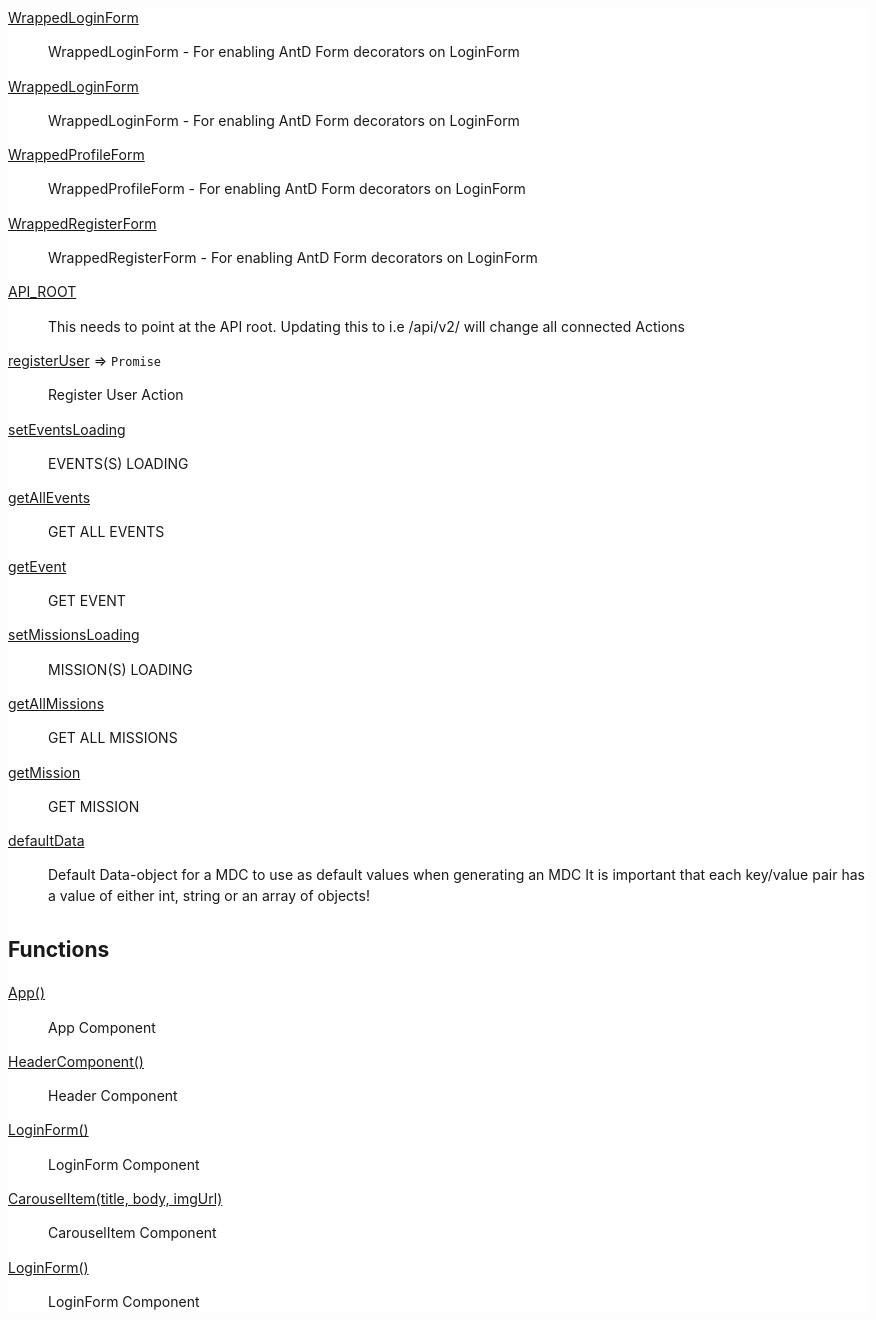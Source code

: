 <dl>
<dt><a href="#WrappedLoginForm">WrappedLoginForm</a></dt>
<dd><p>WrappedLoginForm - For enabling AntD Form decorators on LoginForm</p>
</dd>
<dt><a href="#WrappedLoginForm">WrappedLoginForm</a></dt>
<dd><p>WrappedLoginForm - For enabling AntD Form decorators on LoginForm</p>
</dd>
<dt><a href="#WrappedProfileForm">WrappedProfileForm</a></dt>
<dd><p>WrappedProfileForm - For enabling AntD Form decorators on LoginForm</p>
</dd>
<dt><a href="#WrappedRegisterForm">WrappedRegisterForm</a></dt>
<dd><p>WrappedRegisterForm - For enabling AntD Form decorators on LoginForm</p>
</dd>
<dt><a href="#API_ROOT">API_ROOT</a></dt>
<dd><p>This needs to point at the API root. Updating this to i.e /api/v2/ will change all connected Actions</p>
</dd>
<dt><a href="#registerUser">registerUser</a> ⇒ <code>Promise</code></dt>
<dd><p>Register User Action</p>
</dd>
<dt><a href="#setEventsLoading">setEventsLoading</a></dt>
<dd><p>EVENTS(S) LOADING</p>
</dd>
<dt><a href="#getAllEvents">getAllEvents</a></dt>
<dd><p>GET ALL EVENTS</p>
</dd>
<dt><a href="#getEvent">getEvent</a></dt>
<dd><p>GET EVENT</p>
</dd>
<dt><a href="#setMissionsLoading">setMissionsLoading</a></dt>
<dd><p>MISSION(S) LOADING</p>
</dd>
<dt><a href="#getAllMissions">getAllMissions</a></dt>
<dd><p>GET ALL MISSIONS</p>
</dd>
<dt><a href="#getMission">getMission</a></dt>
<dd><p>GET MISSION</p>
</dd>
<dt><a href="#defaultData">defaultData</a></dt>
<dd><p>Default Data-object for a MDC to use as default values when generating an MDC
It is important that each key/value pair has a value of either int, string or an array of objects!</p>
</dd>
</dl>

## Functions

<dl>
<dt><a href="#App">App()</a></dt>
<dd><p>App Component</p>
</dd>
<dt><a href="#HeaderComponent">HeaderComponent()</a></dt>
<dd><p>Header Component</p>
</dd>
<dt><a href="#LoginForm">LoginForm()</a></dt>
<dd><p>LoginForm Component</p>
</dd>
<dt><a href="#CarouselItem">CarouselItem(title, body, imgUrl)</a></dt>
<dd><p>CarouselItem Component</p>
</dd>
<dt><a href="#LoginForm">LoginForm()</a></dt>
<dd><p>LoginForm Component</p>
</dd>